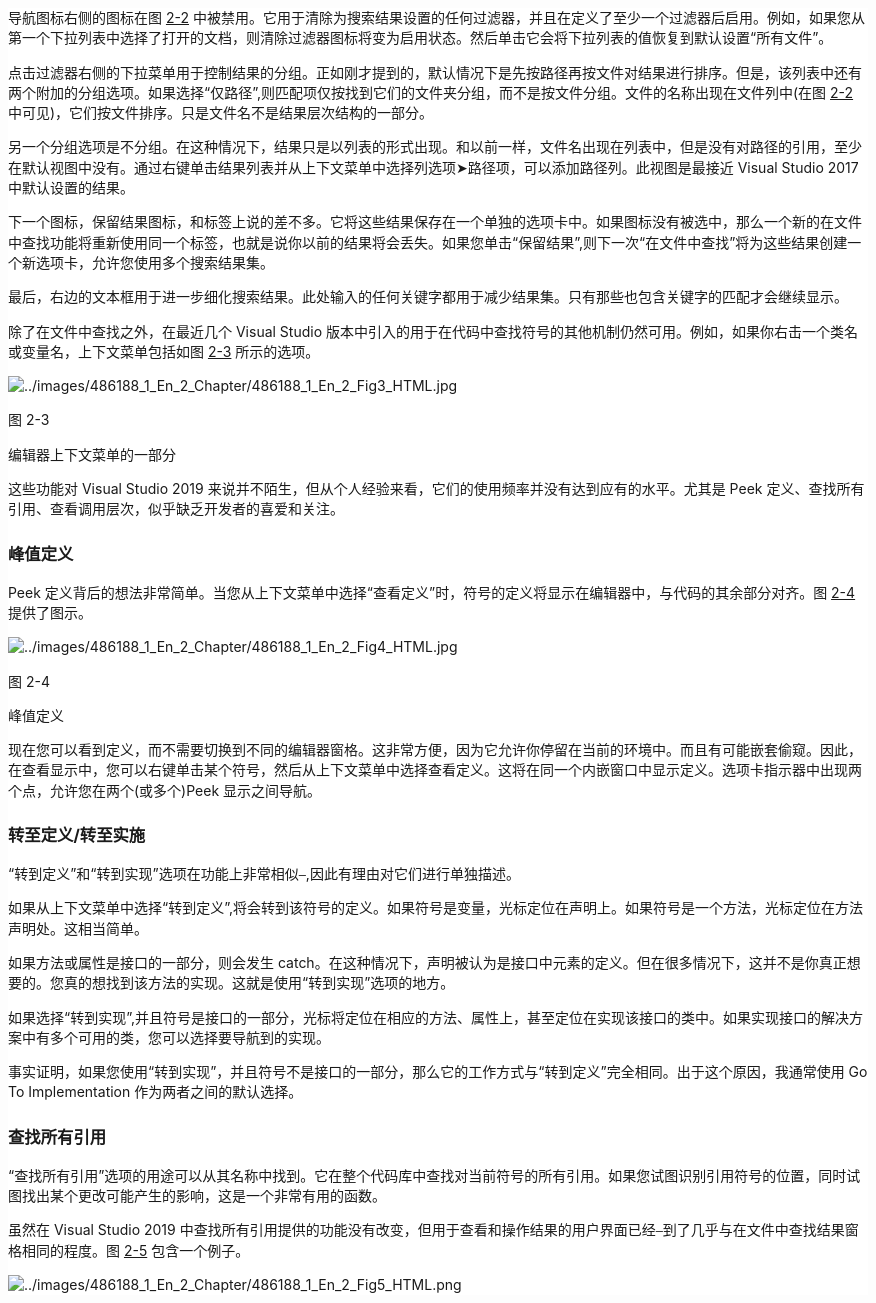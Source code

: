 导航图标右侧的图标在图 [2-2](#Fig2) 中被禁用。它用于清除为搜索结果设置的任何过滤器，并且在定义了至少一个过滤器后启用。例如，如果您从第一个下拉列表中选择了打开的文档，则清除过滤器图标将变为启用状态。然后单击它会将下拉列表的值恢复到默认设置“所有文件”。

点击过滤器右侧的下拉菜单用于控制结果的分组。正如刚才提到的，默认情况下是先按路径再按文件对结果进行排序。但是，该列表中还有两个附加的分组选项。如果选择“仅路径”,则匹配项仅按找到它们的文件夹分组，而不是按文件分组。文件的名称出现在文件列中(在图 [2-2](#Fig2) 中可见)，它们按文件排序。只是文件名不是结果层次结构的一部分。

另一个分组选项是不分组。在这种情况下，结果只是以列表的形式出现。和以前一样，文件名出现在列表中，但是没有对路径的引用，至少在默认视图中没有。通过右键单击结果列表并从上下文菜单中选择列选项➤路径项，可以添加路径列。此视图是最接近 Visual Studio 2017 中默认设置的结果。

下一个图标，保留结果图标，和标签上说的差不多。它将这些结果保存在一个单独的选项卡中。如果图标没有被选中，那么一个新的在文件中查找功能将重新使用同一个标签，也就是说你以前的结果将会丢失。如果您单击“保留结果”,则下一次“在文件中查找”将为这些结果创建一个新选项卡，允许您使用多个搜索结果集。

最后，右边的文本框用于进一步细化搜索结果。此处输入的任何关键字都用于减少结果集。只有那些也包含关键字的匹配才会继续显示。

除了在文件中查找之外，在最近几个 Visual Studio 版本中引入的用于在代码中查找符号的其他机制仍然可用。例如，如果你右击一个类名或变量名，上下文菜单包括如图 [2-3](#Fig3) 所示的选项。

![../images/486188_1_En_2_Chapter/486188_1_En_2_Fig3_HTML.jpg](../images/486188_1_En_2_Chapter/486188_1_En_2_Fig3_HTML.jpg)

图 2-3

编辑器上下文菜单的一部分

这些功能对 Visual Studio 2019 来说并不陌生，但从个人经验来看，它们的使用频率并没有达到应有的水平。尤其是 Peek 定义、查找所有引用、查看调用层次，似乎缺乏开发者的喜爱和关注。

### 峰值定义

Peek 定义背后的想法非常简单。当您从上下文菜单中选择“查看定义”时，符号的定义将显示在编辑器中，与代码的其余部分对齐。图 [2-4](#Fig4) 提供了图示。

![../images/486188_1_En_2_Chapter/486188_1_En_2_Fig4_HTML.jpg](../images/486188_1_En_2_Chapter/486188_1_En_2_Fig4_HTML.jpg)

图 2-4

峰值定义

现在您可以看到定义，而不需要切换到不同的编辑器窗格。这非常方便，因为它允许你停留在当前的环境中。而且有可能嵌套偷窥。因此，在查看显示中，您可以右键单击某个符号，然后从上下文菜单中选择查看定义。这将在同一个内嵌窗口中显示定义。选项卡指示器中出现两个点，允许您在两个(或多个)Peek 显示之间导航。

### 转至定义/转至实施

“转到定义”和“转到实现”选项在功能上非常相似`–`,因此有理由对它们进行单独描述。

如果从上下文菜单中选择“转到定义”,将会转到该符号的定义。如果符号是变量，光标定位在声明上。如果符号是一个方法，光标定位在方法声明处。这相当简单。

如果方法或属性是接口的一部分，则会发生 catch。在这种情况下，声明被认为是接口中元素的定义。但在很多情况下，这并不是你真正想要的。您真的想找到该方法的实现。这就是使用“转到实现”选项的地方。

如果选择“转到实现”,并且符号是接口的一部分，光标将定位在相应的方法、属性上，甚至定位在实现该接口的类中。如果实现接口的解决方案中有多个可用的类，您可以选择要导航到的实现。

事实证明，如果您使用“转到实现”，并且符号不是接口的一部分，那么它的工作方式与“转到定义”完全相同。出于这个原因，我通常使用 Go To Implementation 作为两者之间的默认选择。

### 查找所有引用

“查找所有引用”选项的用途可以从其名称中找到。它在整个代码库中查找对当前符号的所有引用。如果您试图识别引用符号的位置，同时试图找出某个更改可能产生的影响，这是一个非常有用的函数。

虽然在 Visual Studio 2019 中查找所有引用提供的功能没有改变，但用于查看和操作结果的用户界面已经`–`到了几乎与在文件中查找结果窗格相同的程度。图 [2-5](#Fig5) 包含一个例子。

![../images/486188_1_En_2_Chapter/486188_1_En_2_Fig5_HTML.png](../images/486188_1_En_2_Chapter/486188_1_En_2_Fig5_HTML.png)
